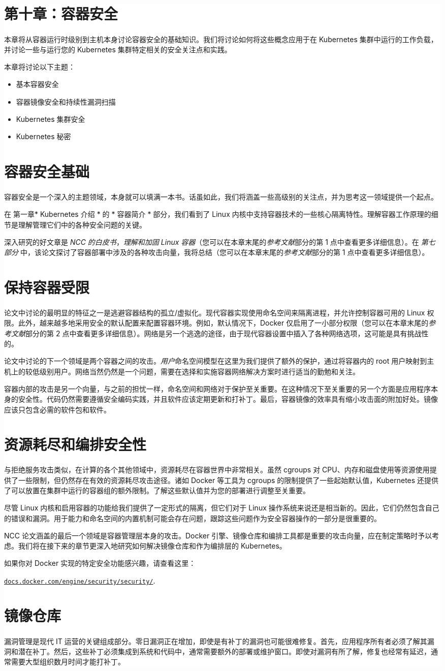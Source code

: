 # 第十章：容器安全

本章将从容器运行时级别到主机本身讨论容器安全的基础知识。我们将讨论如何将这些概念应用于在 Kubernetes 集群中运行的工作负载，并讨论一些与运行您的 Kubernetes 集群特定相关的安全关注点和实践。

本章将讨论以下主题：

+   基本容器安全

+   容器镜像安全和持续性漏洞扫描

+   Kubernetes 集群安全

+   Kubernetes 秘密

# 容器安全基础

容器安全是一个深入的主题领域，本身就可以填满一本书。话虽如此，我们将涵盖一些高级别的关注点，并为思考这一领域提供一个起点。

在 第一章* Kubernetes 介绍 * 的 * 容器简介 * 部分，我们看到了 Linux 内核中支持容器技术的一些核心隔离特性。理解容器工作原理的细节是理解管理它们中的各种安全问题的关键。

深入研究的好文章是 *NCC 的白皮书*，*理解和加固 Linux 容器*（您可以在本章末尾的*参考文献*部分的第 1 点中查看更多详细信息）。在 *第七部分* 中，该论文探讨了容器部署中涉及的各种攻击向量，我将总结（您可以在本章末尾的*参考文献*部分的第 1 点中查看更多详细信息）。

# 保持容器受限

论文中讨论的最明显的特征之一是逃避容器结构的孤立/虚拟化。现代容器实现使用命名空间来隔离进程，并允许控制容器可用的 Linux 权限。此外，越来越多地采用安全的默认配置来配置容器环境。例如，默认情况下，Docker 仅启用了一小部分权限（您可以在本章末尾的*参考文献*部分的第 2 点中查看更多详细信息）。网络是另一个逃逸的途径，由于现代容器设置中插入了各种网络选项，这可能是具有挑战性的。

论文中讨论的下一个领域是两个容器之间的攻击。*用户*命名空间模型在这里为我们提供了额外的保护，通过将容器内的 root 用户映射到主机上的较低级别用户。网络当然仍然是一个问题，需要在选择和实施容器网络解决方案时进行适当的勤勉和关注。

容器内部的攻击是另一个向量，与之前的担忧一样，命名空间和网络对于保护至关重要。在这种情况下至关重要的另一个方面是应用程序本身的安全性。代码仍然需要遵循安全编码实践，并且软件应该定期更新和打补丁。最后，容器镜像的效率具有缩小攻击面的附加好处。镜像应该只包含必需的软件包和软件。

# 资源耗尽和编排安全性

与拒绝服务攻击类似，在计算的各个其他领域中，资源耗尽在容器世界中非常相关。虽然 cgroups 对 CPU、内存和磁盘使用等资源使用提供了一些限制，但仍然存在有效的资源耗尽攻击途径。诸如 Docker 等工具为 cgroups 的限制提供了一些起始默认值，Kubernetes 还提供了可以放置在集群中运行的容器组的额外限制。了解这些默认值并为您的部署进行调整至关重要。

尽管 Linux 内核和启用容器的功能给我们提供了一定形式的隔离，但它们对于 Linux 操作系统来说还是相当新的。因此，它们仍然包含自己的错误和漏洞。用于能力和命名空间的内置机制可能会存在问题，跟踪这些问题作为安全容器操作的一部分是很重要的。

NCC 论文涵盖的最后一个领域是容器管理层本身的攻击。Docker 引擎、镜像仓库和编排工具都是重要的攻击向量，应在制定策略时予以考虑。我们将在接下来的章节更深入地研究如何解决镜像仓库和作为编排层的 Kubernetes。

如果你对 Docker 实现的特定安全功能感兴趣，请查看这里：

[`docs.docker.com/engine/security/security/`](https://docs.docker.com/engine/security/security/).

# 镜像仓库

漏洞管理是现代 IT 运营的关键组成部分。零日漏洞正在增加，即使是有补丁的漏洞也可能很难修复。首先，应用程序所有者必须了解其漏洞和潜在补丁。然后，这些补丁必须集成到系统和代码中，通常需要额外的部署或维护窗口。即使对漏洞有所了解，修复也经常有延迟，通常需要大型组织数月时间才能打补丁。
